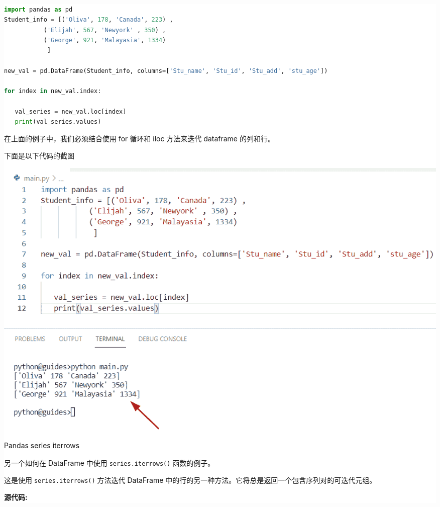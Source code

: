 ```py
import pandas as pd
Student_info = [('Oliva', 178, 'Canada', 223) ,
           ('Elijah', 567, 'Newyork' , 350) ,
           ('George', 921, 'Malayasia', 1334)
            ]

new_val = pd.DataFrame(Student_info, columns=['Stu_name', 'Stu_id', 'Stu_add', 'stu_age'])

for index in new_val.index:

   val_series = new_val.loc[index]
   print(val_series.values)
```

在上面的例子中，我们必须结合使用 for 循环和 iloc 方法来迭代 dataframe 的列和行。

下面是以下代码的截图

![Pandas series iterrows](img/e766a24050c433b541c38f825a6321f1.png "Pandas series iterrows")

Pandas series iterrows

另一个如何在 DataFrame 中使用 `series.iterrows()` 函数的例子。

这是使用 `series.iterrows()` 方法迭代 DataFrame 中的行的另一种方法。它将总是返回一个包含序列对的可迭代元组。

**源代码:**
